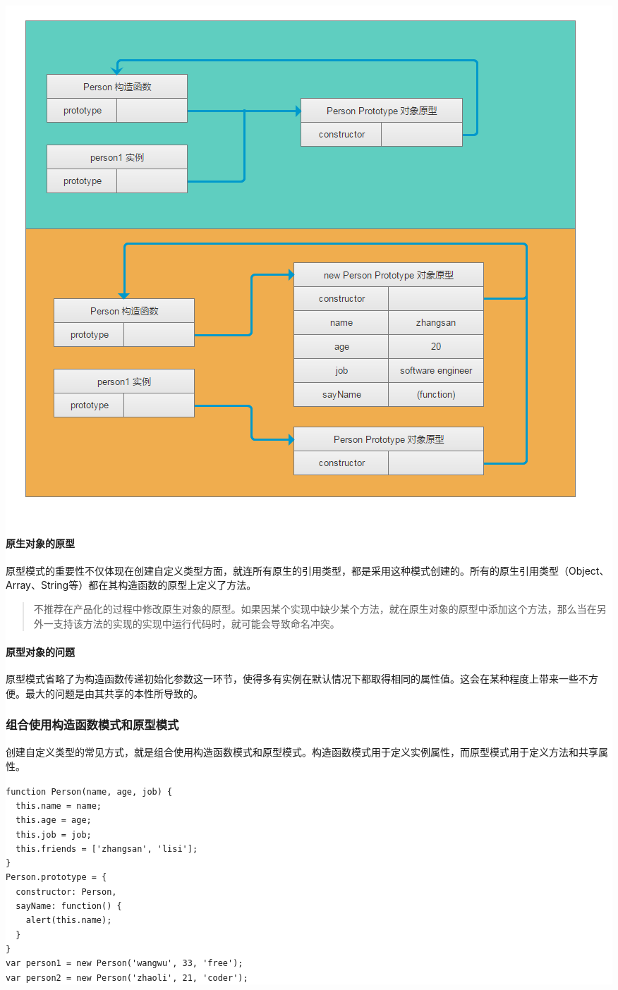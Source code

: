 ![](../../imgs/js/js_prototype_1.png)

#### 原生对象的原型

原型模式的重要性不仅体现在创建自定义类型方面，就连所有原生的引用类型，都是采用这种模式创建的。所有的原生引用类型（Object、Array、String等）都在其构造函数的原型上定义了方法。

> 不推荐在产品化的过程中修改原生对象的原型。如果因某个实现中缺少某个方法，就在原生对象的原型中添加这个方法，那么当在另外一支持该方法的实现的实现中运行代码时，就可能会导致命名冲突。

#### 原型对象的问题
原型模式省略了为构造函数传递初始化参数这一环节，使得多有实例在默认情况下都取得相同的属性值。这会在某种程度上带来一些不方便。最大的问题是由其共享的本性所导致的。

### 组合使用构造函数模式和原型模式
创建自定义类型的常见方式，就是组合使用构造函数模式和原型模式。构造函数模式用于定义实例属性，而原型模式用于定义方法和共享属性。
```
function Person(name, age, job) {
  this.name = name;
  this.age = age;
  this.job = job;
  this.friends = ['zhangsan', 'lisi'];
}
Person.prototype = {
  constructor: Person,
  sayName: function() {
    alert(this.name);
  }
}
var person1 = new Person('wangwu', 33, 'free');
var person2 = new Person('zhaoli', 21, 'coder');
```